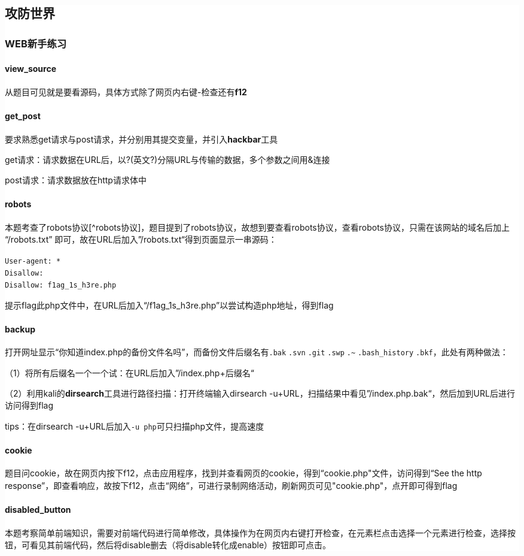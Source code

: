 ## 攻防世界

### WEB新手练习

#### view_source

从题目可见就是要看源码，具体方式除了网页内右键-检查还有**f12**



#### get_post

要求熟悉get请求与post请求，并分别用其提交变量，并引入**hackbar**工具

get请求：请求数据在URL后，以?(英文?)分隔URL与传输的数据，多个参数之间用&连接

post请求：请求数据放在http请求体中



#### robots

本题考查了robots协议[^robots协议]，题目提到了robots协议，故想到要查看robots协议，查看robots协议，只需在该网站的域名后加上 “/robots.txt” 即可，故在URL后加入”/robots.txt“得到页面显示一串源码：

```
User-agent: *
Disallow: 
Disallow: f1ag_1s_h3re.php
```

提示flag此php文件中，在URL后加入“/f1ag_1s_h3re.php”以尝试构造php地址，得到flag



#### backup

打开网址显示“你知道index.php的备份文件名吗”，而备份文件后缀名有`.bak` `.svn` `.git` `.swp` `.~` `.bash_history` `.bkf`，此处有两种做法：

（1）将所有后缀名一个一个试：在URL后加入”/index.php+后缀名“

（2）利用kali的**dirsearch**工具进行路径扫描：打开终端输入dirsearch -u+URL，扫描结果中看见”/index.php.bak“，然后加到URL后进行访问得到flag

tips：在dirsearch -u+URL后加入`-u php`可只扫描php文件，提高速度



#### cookie

题目问cookie，故在网页内按下f12，点击应用程序，找到并查看网页的cookie，得到“cookie.php"文件，访问得到“See the http response”，即查看响应，故按下f12，点击“网络”，可进行录制网络活动，刷新网页可见"cookie.php"，点开即可得到flag



####  disabled_button

本题考察简单前端知识，需要对前端代码进行简单修改，具体操作为在网页内右键打开检查，在元素栏点击选择一个元素进行检查，选择按钮，可看见其前端代码，然后将disable删去（将disable转化成enable）按钮即可点击。


